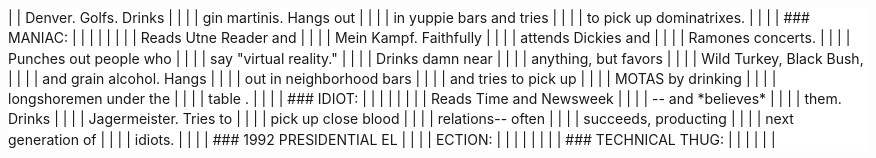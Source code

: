 |                          | Denver. Golfs. Drinks    |                          |
|                          | gin martinis. Hangs out  |                          |
|                          | in yuppie bars and tries |                          |
|                          | to pick up dominatrixes. |                          |
|                          | ### MANIAC:              |                          |
|                          |                          |                          |
|                          | Reads Utne Reader and    |                          |
|                          | Mein Kampf. Faithfully   |                          |
|                          | attends Dickies and      |                          |
|                          | Ramones concerts.        |                          |
|                          | Punches out people who   |                          |
|                          | say "virtual reality."   |                          |
|                          | Drinks damn near         |                          |
|                          | anything, but favors     |                          |
|                          | Wild Turkey, Black Bush, |                          |
|                          | and grain alcohol. Hangs |                          |
|                          | out in neighborhood bars |                          |
|                          | and tries to pick up     |                          |
|                          | MOTAS by drinking        |                          |
|                          | longshoremen under the   |                          |
|                          | table .                  |                          |
|                          | ### IDIOT:               |                          |
|                          |                          |                          |
|                          | Reads Time and Newsweek  |                          |
|                          | -- and \*believes\*      |                          |
|                          | them. Drinks             |                          |
|                          | Jagermeister. Tries to   |                          |
|                          | pick up close blood      |                          |
|                          | relations-- often        |                          |
|                          | succeeds, producting     |                          |
|                          | next generation of       |                          |
|                          | idiots.                  |                          |
|                          | ### 1992 PRESIDENTIAL EL |                          |
|                          | ECTION:                  |                          |
|                          |                          |                          |
|                          | ### TECHNICAL THUG:      |                          |
|                          |                          |                          |